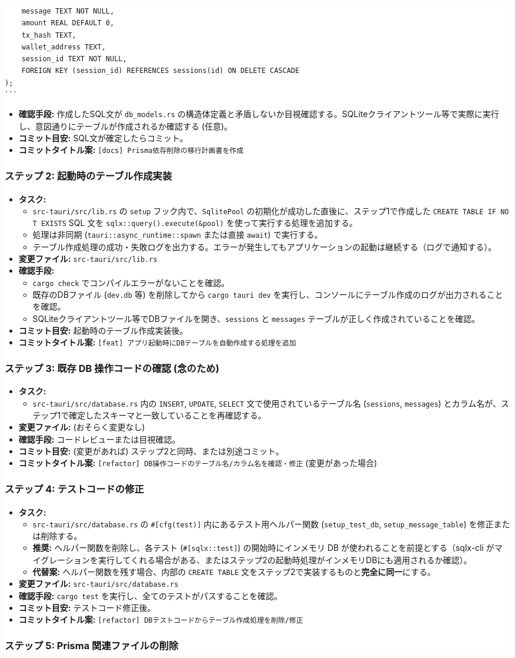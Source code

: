         message TEXT NOT NULL,
        amount REAL DEFAULT 0,
        tx_hash TEXT,
        wallet_address TEXT,
        session_id TEXT NOT NULL,
        FOREIGN KEY (session_id) REFERENCES sessions(id) ON DELETE CASCADE
    );
    ```
-   **確認手段:** 作成したSQL文が `db_models.rs` の構造体定義と矛盾しないか目視確認する。SQLiteクライアントツール等で実際に実行し、意図通りにテーブルが作成されるか確認する (任意)。
-   **コミット目安:** SQL文が確定したらコミット。
-   **コミットタイトル案:** `[docs] Prisma依存削除の移行計画書を作成`

### ステップ 2: 起動時のテーブル作成実装

-   **タスク:**
    -   `src-tauri/src/lib.rs` の `setup` フック内で、`SqlitePool` の初期化が成功した直後に、ステップ1で作成した `CREATE TABLE IF NOT EXISTS` SQL 文を `sqlx::query().execute(&pool)` を使って実行する処理を追加する。
    -   処理は非同期 (`tauri::async_runtime::spawn` または直接 `await`) で実行する。
    -   テーブル作成処理の成功・失敗ログを出力する。エラーが発生してもアプリケーションの起動は継続する（ログで通知する）。
-   **変更ファイル:** `src-tauri/src/lib.rs`
-   **確認手段:**
    -   `cargo check` でコンパイルエラーがないことを確認。
    -   既存のDBファイル (`dev.db` 等) を削除してから `cargo tauri dev` を実行し、コンソールにテーブル作成のログが出力されることを確認。
    -   SQLiteクライアントツール等でDBファイルを開き、`sessions` と `messages` テーブルが正しく作成されていることを確認。
-   **コミット目安:** 起動時のテーブル作成実装後。
-   **コミットタイトル案:** `[feat] アプリ起動時にDBテーブルを自動作成する処理を追加`

### ステップ 3: 既存 DB 操作コードの確認 (念のため)

-   **タスク:**
    -   `src-tauri/src/database.rs` 内の `INSERT`, `UPDATE`, `SELECT` 文で使用されているテーブル名 (`sessions`, `messages`) とカラム名が、ステップ1で確定したスキーマと一致していることを再確認する。
-   **変更ファイル:** (おそらく変更なし)
-   **確認手段:** コードレビューまたは目視確認。
-   **コミット目安:** (変更があれば) ステップ2と同時、または別途コミット。
-   **コミットタイトル案:** `[refactor] DB操作コードのテーブル名/カラム名を確認・修正` (変更があった場合)

### ステップ 4: テストコードの修正

-   **タスク:**
    -   `src-tauri/src/database.rs` の `#[cfg(test)]` 内にあるテスト用ヘルパー関数 (`setup_test_db`, `setup_message_table`) を修正または削除する。
    -   **推奨:** ヘルパー関数を削除し、各テスト (`#[sqlx::test]`) の開始時にインメモリ DB が使われることを前提とする（sqlx-cli がマイグレーションを実行してくれる場合がある、またはステップ2の起動時処理がインメモリDBにも適用されるか確認）。
    -   **代替案:** ヘルパー関数を残す場合、内部の `CREATE TABLE` 文をステップ2で実装するものと**完全に同一**にする。
-   **変更ファイル:** `src-tauri/src/database.rs`
-   **確認手段:** `cargo test` を実行し、全てのテストがパスすることを確認。
-   **コミット目安:** テストコード修正後。
-   **コミットタイトル案:** `[refactor] DBテストコードからテーブル作成処理を削除/修正`

### ステップ 5: Prisma 関連ファイルの削除

